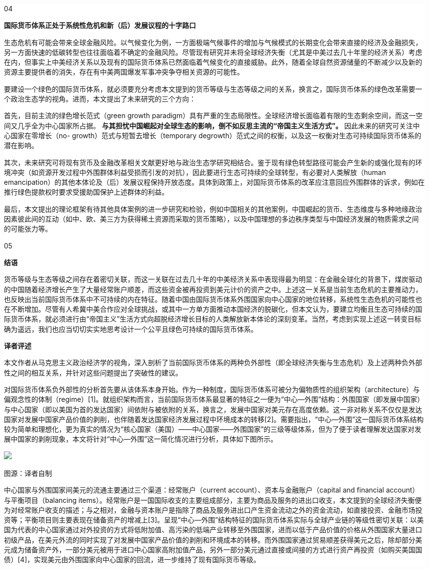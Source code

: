   

04

 **国际货币体系正处于系统性危机和新（后）发展议程的十字路口**

  

生态危机有可能会带来全球金融风险。以气候变化为例，一方面极端气候事件的增加与气候模式的长期变化会带来直接的经济及金融损失，另一方面快速的低碳转型也往往面临着不确定的金融风险。尽管现有研究并未将全球经济失衡（尤其是中美过去几十年里的经济关系）考虑在内，但事实上中美经济关系以及现有的国际货币体系已然面临着气候变化的直接威胁。此外，随着全球自然资源储量的不断减少以及新的资源主要提供者的消失，存在有中美两国爆发军事冲突争夺相关资源的可能性。

  

要建设一个绿色的国际货币体系，就必须要充分考虑本文提到的货币等级与生态等级之间的关系，换言之，国际货币体系的绿色改革需要一个政治生态学的视角。进而，本文提出了未来研究的三个方向：

  

首先，目前主流的绿色增长范式（green growth
paradigm）具有严重的生态局限性。全球经济增长面临着有限的生态剩余空间，而这一空间又几乎全为中心国家所占据。
**与其担忧中国崛起对全球生态的影响，倒不如反思主流的“帝国主义生活方式”。** 因此未来的研究可关注中心国家在零增长（no-
growth）范式与短暂去增长（temporary degrowth）范式之间的权衡，以及这一权衡对生态可持续国际货币体系的潜在影响。

  

其次，未来研究可将现有货币及金融改革相关文献更好地与政治生态学研究相结合。鉴于现有绿色转型路径可能会产生新的或强化现有的环境冲突（如资源开发过程中外围群体利益受损而引发的对抗），因此要进行生态可持续的全球转型，有必要对人类解放（human
emancipation）的其他本体论及（后）发展议程保持开放态度。具体到政策上，对国际货币体系的改革应注意回应外围群体的诉求，例如在推行绿色提款权时要求受援助国保护上述群体的利益。

  

最后，本文提出的理论框架有待其他具体案例的进一步研究和检验，例如中国相关的其他案例，中国崛起的货币、生态维度与多种地缘政治因素彼此间的互动（如中、欧、美三方为获得稀土资源而采取的货币策略），以及中国理想的多边秩序类型与中国经济发展的物质需求之间的可能张力等。

  

05

 **结语**

  

货币等级与生态等级之间存在着密切关联，而这一关联在过去几十年的中美经济关系中表现得最为明显：在金融全球化的背景下，煤炭驱动的中国随着经济增长产生了大量经常账户顺差，而这些资金被再投资到美元计价的资产之中。上述这一关系是当前生态危机的主要推动力，也反映出当前国际货币体系中不可持续的内在特征。随着中国由国际货币体系外围国家向中心国家的地位转移，系统性生态危机的可能性也在不断增加。尽管有人希冀中美合作应对全球挑战，或其中一方单方面推动本国经济的脱碳化，但本文认为，要建立均衡且生态可持续的国际货币体系，就必须进行由“帝国主义”生活方式向超脱经济增长目标的人类解放新本体论的深刻变革。当然，考虑到实现上述这一转变目标确为遥远，我们也应当切切实实地思考设计一个公平且绿色可持续的国际货币体系。

  

 **译者评述**

  

本文作者从马克思主义政治经济学的视角，深入剖析了当前国际货币体系的两种负外部性（即全球经济失衡与生态危机）及上述两种负外部性之间的相互关系，并针对这些问题提出了突破性的建议。

  

对国际货币体系负外部性的分析首先要从该体系本身开始。作为一种制度，国际货币体系可被分为偏物质性的组织架构（architecture）与偏观念性的体制（regime）[1]。就组织架构而言，当前国际货币体系最显著的特征之一便为“中心—外围”结构：外围国家（即发展中国家）与中心国家（即以美国为首的发达国家）间依附与被依附的关系，换言之，发展中国家对美元存在高度依赖。这一非对称关系不仅仅是发达国家对发展中国家产品价值的剥削，也伴随着发达国家经济发展过程中环境成本的转移[2]。需要指出，“中心—外围”这一国际货币体系结构较为简单和理想化，更为真实的情况为“核心国家（美国）——中心国家——外围国家”的三级等级体系，但为了便于读者理解发达国家对发展中国家的剥削现象，本文将针对“中心—外围”这一简化情况进行分析，具体如下图所示。

![](/images/1138/7.jpeg)

图源：译者自制  

中心国家与外围国家间美元的流通主要通过三个渠道：经常账户（current account）、资本与金融账户（capital and financial
account）与平衡项目（balancing
items）。经常账户是一国国际收支的主要组成部分，主要为商品及服务的进出口收支，本文提到的全球经济失衡便为对经常账户收支的描述；与之相对，金融与资本账户是指除了商品及服务进出口产生资金流动之外的资金流动，如直接投资、金融市场投资等；平衡项目则主要表现在储备资产的增减上[3]。呈现“中心—外围”结构特征的国际货币体系实际与全球产业链的等级性密切关联：以美国为代表的中心国家通过对外投资的方式将低附加值、高污染的低端产业转移至外围国家，进而以低于产品价值的价格从外围国家大量进口初级产品，在美元外流的同时实现了对发展中国家产品价值的剥削和环境成本的转移。而外围国家通过贸易顺差获得美元之后，除却部分美元成为储备资产外，一部分美元被用于进口中心国家高附加值产品，另外一部分美元通过直接或间接的方式进行资产再投资（如购买美国国债）[4]，实现美元由外围国家向中心国家的回流，进一步维持了现有国际货币等级。
